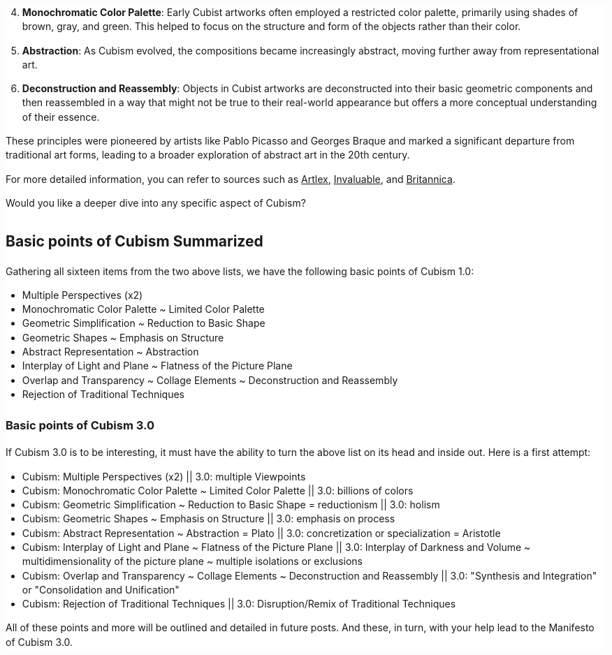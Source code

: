 4. **Monochromatic Color Palette**: Early Cubist artworks often employed a restricted color palette, primarily using shades of brown, gray, and green. This helped to focus on the structure and form of the objects rather than their color.

5. **Abstraction**: As Cubism evolved, the compositions became increasingly abstract, moving further away from representational art.

6. **Deconstruction and Reassembly**: Objects in Cubist artworks are deconstructed into their basic geometric components and then reassembled in a way that might not be true to their real-world appearance but offers a more conceptual understanding of their essence.

These principles were pioneered by artists like Pablo Picasso and Georges Braque and marked a significant departure from traditional art forms, leading to a broader exploration of abstract art in the 20th century.

For more detailed information, you can refer to sources such as [Artlex](https://www.artlex.com/art-movements/cubism/characteristics/), [Invaluable](https://www.invaluable.com/blog/what-is-cubism/), and [Britannica](https://www.britannica.com/art/Cubism).

Would you like a deeper dive into any specific aspect of Cubism?


## Basic points of Cubism Summarized

Gathering all sixteen items from the two above lists, we have the following basic points of Cubism 1.0:

* Multiple Perspectives (x2)
* Monochromatic Color Palette ~ Limited Color Palette
* Geometric Simplification ~ Reduction to Basic Shape
* Geometric Shapes ~ Emphasis on Structure
* Abstract Representation ~ Abstraction
* Interplay of Light and Plane ~ Flatness of the Picture Plane
* Overlap and Transparency ~ Collage Elements ~ Deconstruction and Reassembly
* Rejection of Traditional Techniques


### Basic points of Cubism 3.0

If Cubism 3.0 is to be interesting, it must have the ability to turn the above list on its head and inside out. Here is a first attempt:

* Cubism: Multiple Perspectives (x2) || 3.0: multiple Viewpoints
* Cubism: Monochromatic Color Palette ~ Limited Color Palette || 3.0: billions of colors
* Cubism: Geometric Simplification ~ Reduction to Basic Shape = reductionism || 3.0: holism
* Cubism: Geometric Shapes ~ Emphasis on Structure || 3.0: emphasis on process
* Cubism: Abstract Representation ~ Abstraction = Plato || 3.0: concretization or specialization = Aristotle
* Cubism: Interplay of Light and Plane ~ Flatness of the Picture Plane || 3.0: Interplay of Darkness and Volume ~ multidimensionality of the picture plane ~ multiple isolations or exclusions
* Cubism: Overlap and Transparency ~ Collage Elements ~ Deconstruction and Reassembly || 3.0: "Synthesis and Integration" or "Consolidation and Unification"
* Cubism: Rejection of Traditional Techniques || 3.0: Disruption/Remix of Traditional Techniques

All of these points and more will be outlined and detailed in future posts. And these, in turn, with your help lead to the Manifesto of Cubism 3.0.
